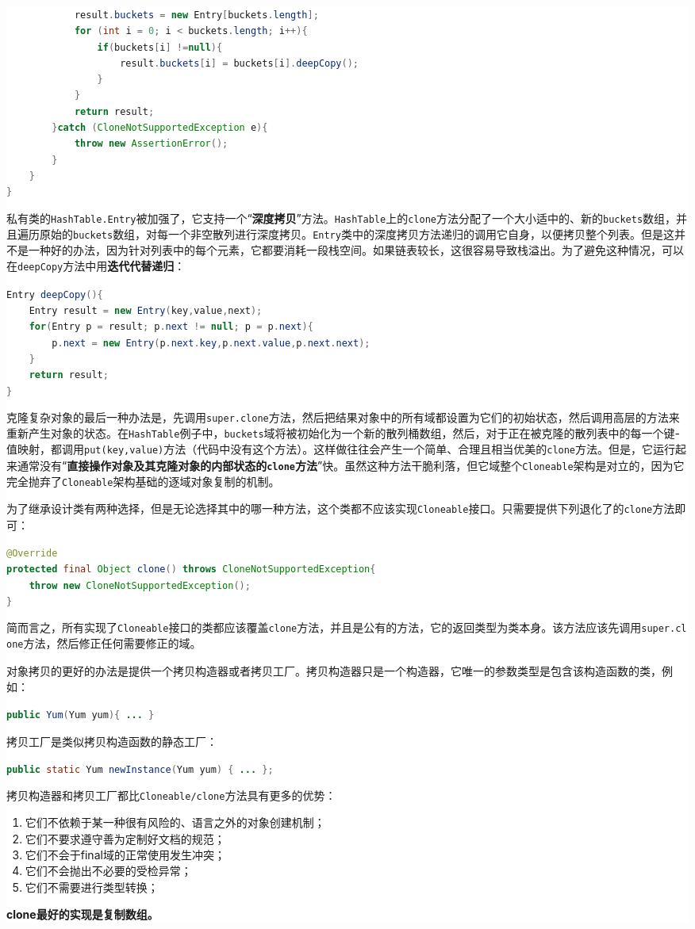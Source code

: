 ```java
            result.buckets = new Entry[buckets.length];
            for (int i = 0; i < buckets.length; i++){
                if(buckets[i] !=null){
                    result.buckets[i] = buckets[i].deepCopy();
                }
            }
            return result;
        }catch (CloneNotSupportedException e){
            throw new AssertionError();
        }
    }
}
```

私有类的`HashTable.Entry`被加强了，它支持一个“**深度拷贝**”方法。`HashTable`上的`clone`方法分配了一个大小适中的、新的`buckets`数组，并且遍历原始的`buckets`数组，对每一个非空散列进行深度拷贝。`Entry`类中的深度拷贝方法递归的调用它自身，以便拷贝整个列表。但是这并不是一种好的办法，因为针对列表中的每个元素，它都要消耗一段栈空间。如果链表较长，这很容易导致栈溢出。为了避免这种情况，可以在`deepCopy`方法中用**迭代代替递归**：

```java
Entry deepCopy(){
    Entry result = new Entry(key,value,next);
    for(Entry p = result; p.next != null; p = p.next){
        p.next = new Entry(p.next.key,p.next.value,p.next.next);
    }
    return result;
}
```

克隆复杂对象的最后一种办法是，先调用`super.clone`方法，然后把结果对象中的所有域都设置为它们的初始状态，然后调用高层的方法来重新产生对象的状态。在`HashTable`例子中，`buckets`域将被初始化为一个新的散列桶数组，然后，对于正在被克隆的散列表中的每一个键-值映射，都调用`put(key,value)`方法（代码中没有这个方法）。这样做往往会产生一个简单、合理且相当优美的`clone`方法。但是，它运行起来通常没有“**直接操作对象及其克隆对象的内部状态的`clone`方法**”快。虽然这种方法干脆利落，但它域整个`Cloneable`架构是对立的，因为它完全抛弃了`Cloneable`架构基础的逐域对象复制的机制。

为了继承设计类有两种选择，但是无论选择其中的哪一种方法，这个类都不应该实现`Cloneable`接口。只需要提供下列退化了的`clone`方法即可：

```java
@Override
protected final Object clone() throws CloneNotSupportedException{
	throw new CloneNotSupportedException();
}
```

简而言之，所有实现了`Cloneable`接口的类都应该覆盖`clone`方法，并且是公有的方法，它的返回类型为类本身。该方法应该先调用`super.clone`方法，然后修正任何需要修正的域。

对象拷贝的更好的办法是提供一个拷贝构造器或者拷贝工厂。拷贝构造器只是一个构造器，它唯一的参数类型是包含该构造函数的类，例如：

```java
public Yum(Yum yum){ ... }
```

拷贝工厂是类似拷贝构造函数的静态工厂：

```java
public static Yum newInstance(Yum yum) { ... };
```

拷贝构造器和拷贝工厂都比`Cloneable/clone`方法具有更多的优势：

1. 它们不依赖于某一种很有风险的、语言之外的对象创建机制；
2. 它们不要求遵守善为定制好文档的规范；
3. 它们不会于final域的正常使用发生冲突；
4. 它们不会抛出不必要的受检异常；
5. 它们不需要进行类型转换；

**clone最好的实现是复制数组。**